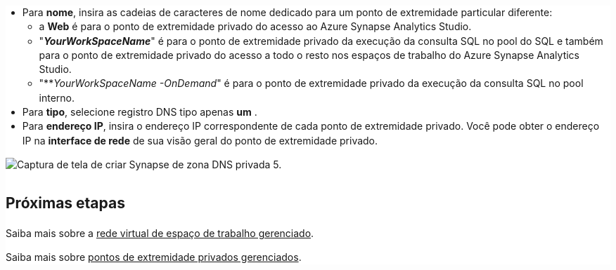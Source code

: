 * Para **nome**, insira as cadeias de caracteres de nome dedicado para um ponto de extremidade particular diferente: 
  * a **Web** é para o ponto de extremidade privado do acesso ao Azure Synapse Analytics Studio.
  * "***YourWorkSpaceName***" é para o ponto de extremidade privado da execução da consulta SQL no pool do SQL e também para o ponto de extremidade privado do acesso a todo o resto nos espaços de trabalho do Azure Synapse Analytics Studio.
  * "***YourWorkSpaceName *-OnDemand**" é para o ponto de extremidade privado da execução da consulta SQL no pool interno.
* Para **tipo**, selecione registro DNS tipo apenas **um** . 
* Para **endereço IP**, insira o endereço IP correspondente de cada ponto de extremidade privado. Você pode obter o endereço IP na **interface de rede** de sua visão geral do ponto de extremidade privado.

![Captura de tela de criar Synapse de zona DNS privada 5.](./media/how-to-connect-to-workspace-from-restricted-network/pdns-zone-5.png)


## <a name="next-steps"></a>Próximas etapas

Saiba mais sobre a [rede virtual de espaço de trabalho gerenciado](./synapse-workspace-managed-vnet.md).

Saiba mais sobre [pontos de extremidade privados gerenciados](./synapse-workspace-managed-private-endpoints.md).
